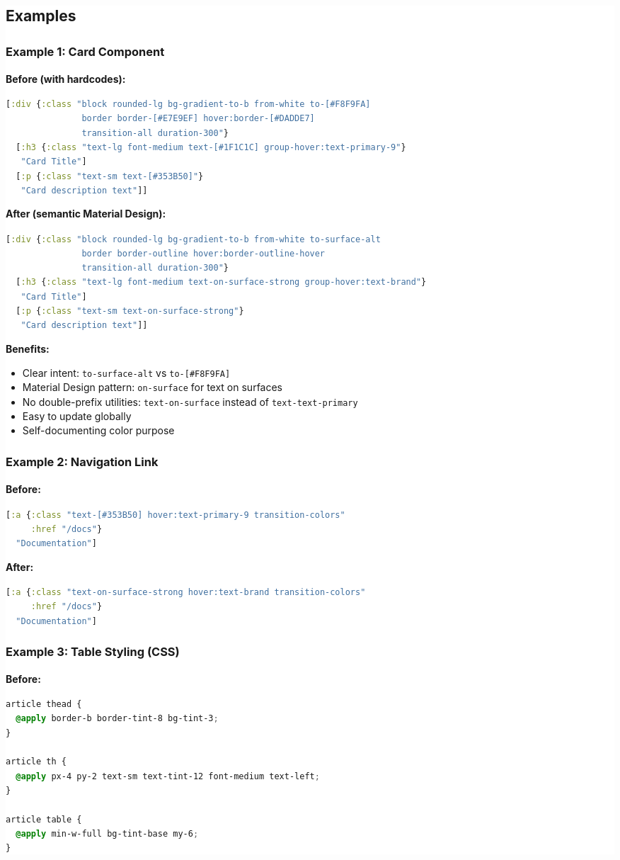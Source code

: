 ## Examples

### Example 1: Card Component

**Before (with hardcodes):**
```clojure
[:div {:class "block rounded-lg bg-gradient-to-b from-white to-[#F8F9FA]
               border border-[#E7E9EF] hover:border-[#DADDE7]
               transition-all duration-300"}
  [:h3 {:class "text-lg font-medium text-[#1F1C1C] group-hover:text-primary-9"}
   "Card Title"]
  [:p {:class "text-sm text-[#353B50]"}
   "Card description text"]]
```

**After (semantic Material Design):**
```clojure
[:div {:class "block rounded-lg bg-gradient-to-b from-white to-surface-alt
               border border-outline hover:border-outline-hover
               transition-all duration-300"}
  [:h3 {:class "text-lg font-medium text-on-surface-strong group-hover:text-brand"}
   "Card Title"]
  [:p {:class "text-sm text-on-surface-strong"}
   "Card description text"]]
```

**Benefits:**
- Clear intent: `to-surface-alt` vs `to-[#F8F9FA]`
- Material Design pattern: `on-surface` for text on surfaces
- No double-prefix utilities: `text-on-surface` instead of `text-text-primary`
- Easy to update globally
- Self-documenting color purpose

### Example 2: Navigation Link

**Before:**
```clojure
[:a {:class "text-[#353B50] hover:text-primary-9 transition-colors"
     :href "/docs"}
  "Documentation"]
```

**After:**
```clojure
[:a {:class "text-on-surface-strong hover:text-brand transition-colors"
     :href "/docs"}
  "Documentation"]
```

### Example 3: Table Styling (CSS)

**Before:**
```css
article thead {
  @apply border-b border-tint-8 bg-tint-3;
}

article th {
  @apply px-4 py-2 text-sm text-tint-12 font-medium text-left;
}

article table {
  @apply min-w-full bg-tint-base my-6;
}
```
